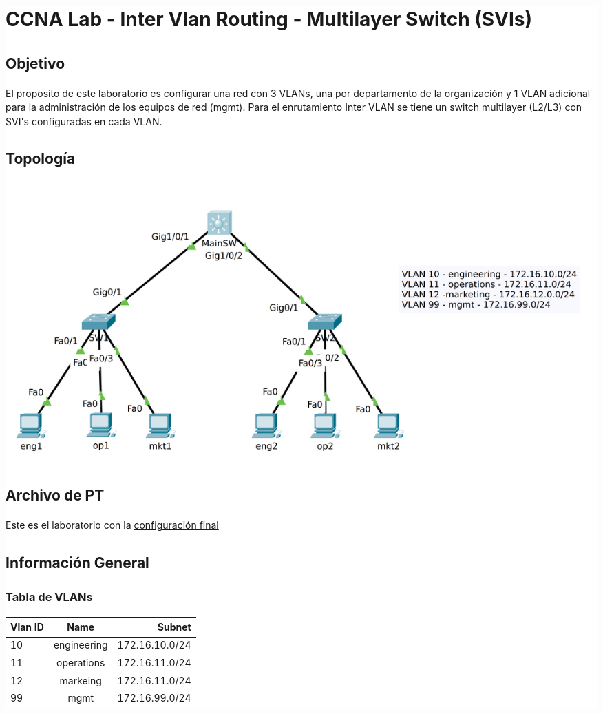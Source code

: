 # CCNA Lab - Inter Vlan Routing - Multilayer Switch (SVIs)

## Objetivo

El proposito de este laboratorio es configurar una red con 3 VLANs, una por departamento de la organización y 1 VLAN adicional para la administración de los equipos de red (mgmt). Para el enrutamiento Inter VLAN se tiene un switch multilayer (L2/L3) con SVI's configuradas en cada VLAN.

## Topología 

![Toplogía](images/ccna-lab-intervlan-L3swtich-topology.png)


## Archivo de PT

Este es el laboratorio con la [configuración final](labs/ccna-lab-intervlan-L3switch-answer.pkt)

## Información General

### Tabla de VLANs
    
| Vlan ID  | Name        | Subnet         |
| -------- |:-----------:| --------------:|
| 10       | engineering | 172.16.10.0/24 |
| 11       | operations  | 172.16.11.0/24 |
| 12       | markeing    | 172.16.11.0/24 |
| 99       | mgmt        | 172.16.99.0/24 |
